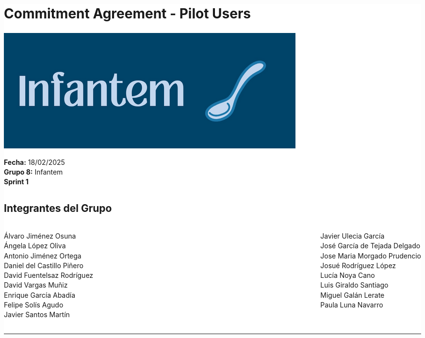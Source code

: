 # Commitment Agreement - Pilot Users

![Portada](../images/Infantem.png)

**Fecha:** 18/02/2025  
**Grupo 8:** Infantem  
**Sprint 1**


## Integrantes del Grupo
<div style="display: flex; justify-content: space-between; gap: 2px;">
  <div>
    <ul style="padding-left: 0; list-style: none;">
      <li>Álvaro Jiménez Osuna</li>
      <li>Ángela López Oliva</li>
      <li>Antonio Jiménez Ortega</li>
      <li>Daniel del Castillo Piñero</li>
      <li>David Fuentelsaz Rodríguez</li>
      <li>David Vargas Muñiz</li>
      <li>Enrique García Abadía</li>
      <li>Felipe Solís Agudo</li>
      <li>Javier Santos Martín</li>
    </ul>
  </div>

  <div>
    <ul style="padding-left: 0; list-style: none;">
    <li>Javier Ulecia García</li>
      <li>José García de Tejada Delgado</li>
      <li>Jose Maria Morgado Prudencio</li>
      <li>Josué Rodríguez López</li>
      <li>Lucía Noya Cano</li>
      <li>Luis Giraldo Santiago</li>
      <li>Miguel Galán Lerate</li>
      <li>Paula Luna Navarro</li>
    </ul>
  </div>
</div>

---
